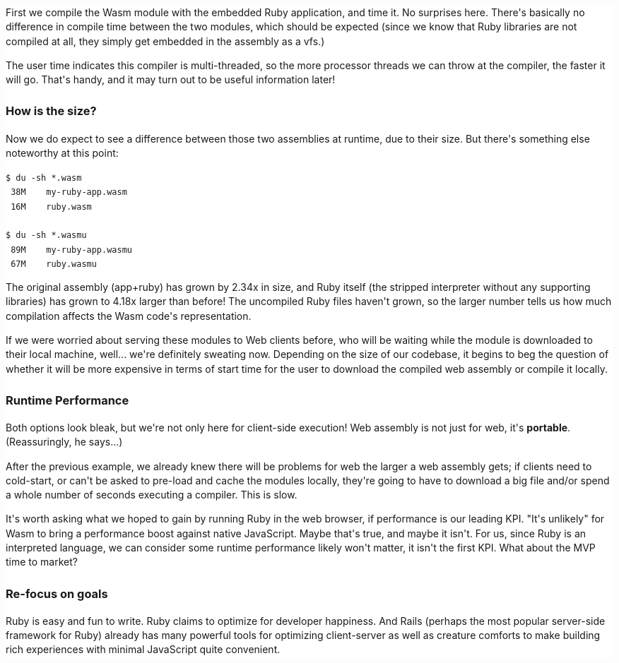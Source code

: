 First we compile the Wasm module with the embedded Ruby application, and time
it. No surprises here. There's basically no difference in compile time between
the two modules, which should be expected (since we know that Ruby libraries
are not compiled at all, they simply get embedded in the assembly as a vfs.)

The user time indicates this compiler is multi-threaded, so the more processor
threads we can throw at the compiler, the faster it will go. That's handy, and
it may turn out to be useful information later!

### How is the size?

Now we do expect to see a difference between those two assemblies at runtime,
due to their size. But there's something else noteworthy at this point:

```
$ du -sh *.wasm
 38M	my-ruby-app.wasm
 16M	ruby.wasm

$ du -sh *.wasmu
 89M	my-ruby-app.wasmu
 67M	ruby.wasmu
```

The original assembly (app+ruby) has grown by 2.34x in size, and Ruby itself
(the stripped interpreter without any supporting libraries) has grown to 4.18x
larger than before! The uncompiled Ruby files haven't grown, so the larger
number tells us how much compilation affects the Wasm code's representation.

If we were worried about serving these modules to Web clients before, who will
be waiting while the module is downloaded to their local machine, well... we're
definitely sweating now. Depending on the size of our codebase, it begins to
beg the question of whether it will be more expensive in terms of start time
for the user to download the compiled web assembly or compile it locally.

### Runtime Performance

Both options look bleak, but we're not only here for client-side execution! Web
assembly is not just for web, it's **portable**. (Reassuringly, he says...)

After the previous example, we already knew there will be problems for web the
larger a web assembly gets; if clients need to cold-start, or can't be asked to
pre-load and cache the modules locally, they're going to have to download a big
file and/or spend a whole number of seconds executing a compiler. This is slow.

It's worth asking what we hoped to gain by running Ruby in the web browser, if
performance is our leading KPI. "It's unlikely" for Wasm to bring a performance
boost against native JavaScript. Maybe that's true, and maybe it isn't. For us,
since Ruby is an interpreted language, we can consider some runtime performance
likely won't matter, it isn't the first KPI. What about the MVP time to market?

### Re-focus on goals

Ruby is easy and fun to write. Ruby claims to optimize for developer happiness.
And Rails (perhaps the most popular server-side framework for Ruby) already has
many powerful tools for optimizing client-server as well as creature comforts
to make building rich experiences with minimal JavaScript quite convenient.

